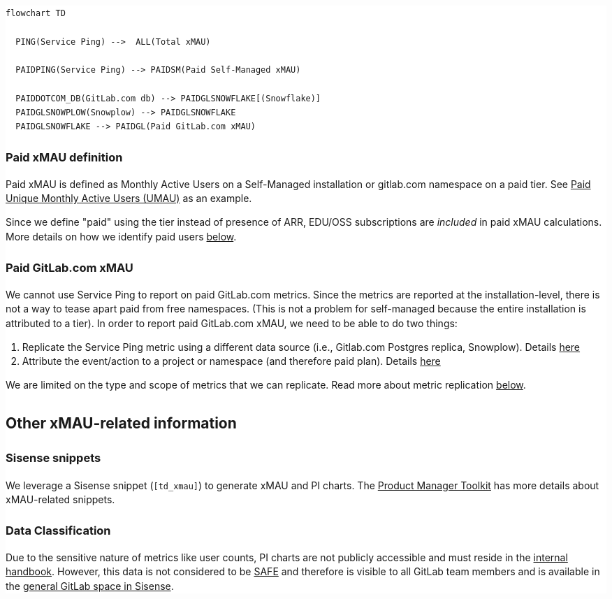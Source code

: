 ``` mermaid
flowchart TD

  PING(Service Ping) -->  ALL(Total xMAU)

  PAIDPING(Service Ping) --> PAIDSM(Paid Self-Managed xMAU)

  PAIDDOTCOM_DB(GitLab.com db) --> PAIDGLSNOWFLAKE[(Snowflake)]
  PAIDGLSNOWPLOW(Snowplow) --> PAIDGLSNOWFLAKE
  PAIDGLSNOWFLAKE --> PAIDGL(Paid GitLab.com xMAU)
```

### Paid xMAU definition

Paid xMAU is defined as Monthly Active Users on a Self-Managed installation or gitlab.com
namespace on a paid tier. See [Paid Unique Monthly Active Users (UMAU)](https://internal.gitlab.com/handbook/company/performance-indicators/product/#unique-monthly-active-users-umau)
as an example.

Since we define "paid" using the tier instead of presence of ARR, EDU/OSS subscriptions
are *included* in paid xMAU calculations. More details on how we identify paid users
[below](#identifying-paid-installations-and-namespaces).

### Paid GitLab.com xMAU

We cannot use Service Ping to report on paid GitLab.com metrics. Since the metrics are reported at
the installation-level, there is not a way to tease apart paid from free namespaces. (This is
not a problem for self-managed because the entire installation is attributed to a tier).
In order to report paid GitLab.com xMAU, we need to be able to do two things:

1. Replicate the Service Ping metric using a different data source (i.e., Gitlab.com Postgres
replica, Snowplow). Details [here](#replicating-service-ping-metrics)
1. Attribute the event/action to a project or namespace (and therefore paid plan). Details
[here](#attributing-replicated-metrics-to-a-plan)

We are limited on the type and scope of metrics that we can replicate. Read more about metric
replication [below](#generating-paid-gitlabcom-xmau).

## Other xMAU-related information

### Sisense snippets

We leverage a Sisense snippet (`[td_xmau]`) to generate xMAU and PI charts. The
[Product Manager Toolkit](/handbook/business-technology/data-team/data-catalog/xmau-analysis/product-manager-toolkit.html)
has more details about xMAU-related snippets.

### Data Classification

Due to the sensitive nature of metrics like user counts, PI charts are not publicly accessible
and must reside in the [internal handbook](https://internal.gitlab.com/handbook/company/performance-indicators/product/).
However, this data is not considered to be [SAFE](https://about.gitlab.com/handbook/legal/safe-framework/) and therefore
is visible to all GitLab team members and is available in the [general GitLab space in Sisense](https://app.periscopedata.com/app/gitlab/910238/GitLab-Dashboard-Index).
